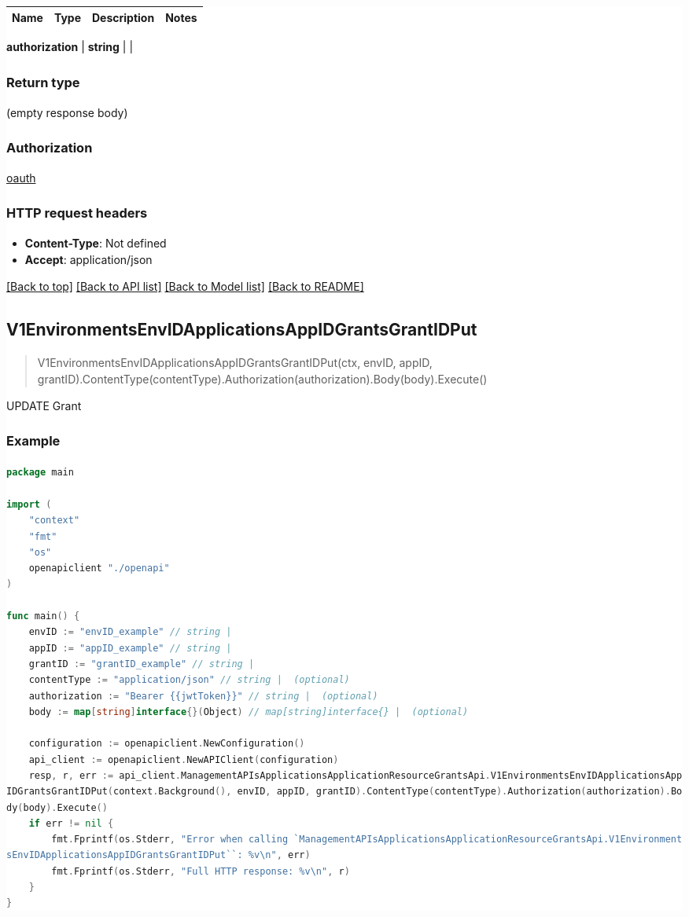 
Name | Type | Description  | Notes
------------- | ------------- | ------------- | -------------



 **authorization** | **string** |  | 

### Return type

 (empty response body)

### Authorization

[oauth](../README.md#oauth)

### HTTP request headers

- **Content-Type**: Not defined
- **Accept**: application/json

[[Back to top]](#) [[Back to API list]](../README.md#documentation-for-api-endpoints)
[[Back to Model list]](../README.md#documentation-for-models)
[[Back to README]](../README.md)


## V1EnvironmentsEnvIDApplicationsAppIDGrantsGrantIDPut

> V1EnvironmentsEnvIDApplicationsAppIDGrantsGrantIDPut(ctx, envID, appID, grantID).ContentType(contentType).Authorization(authorization).Body(body).Execute()

UPDATE Grant



### Example

```go
package main

import (
    "context"
    "fmt"
    "os"
    openapiclient "./openapi"
)

func main() {
    envID := "envID_example" // string | 
    appID := "appID_example" // string | 
    grantID := "grantID_example" // string | 
    contentType := "application/json" // string |  (optional)
    authorization := "Bearer {{jwtToken}}" // string |  (optional)
    body := map[string]interface{}(Object) // map[string]interface{} |  (optional)

    configuration := openapiclient.NewConfiguration()
    api_client := openapiclient.NewAPIClient(configuration)
    resp, r, err := api_client.ManagementAPIsApplicationsApplicationResourceGrantsApi.V1EnvironmentsEnvIDApplicationsAppIDGrantsGrantIDPut(context.Background(), envID, appID, grantID).ContentType(contentType).Authorization(authorization).Body(body).Execute()
    if err != nil {
        fmt.Fprintf(os.Stderr, "Error when calling `ManagementAPIsApplicationsApplicationResourceGrantsApi.V1EnvironmentsEnvIDApplicationsAppIDGrantsGrantIDPut``: %v\n", err)
        fmt.Fprintf(os.Stderr, "Full HTTP response: %v\n", r)
    }
}
```
